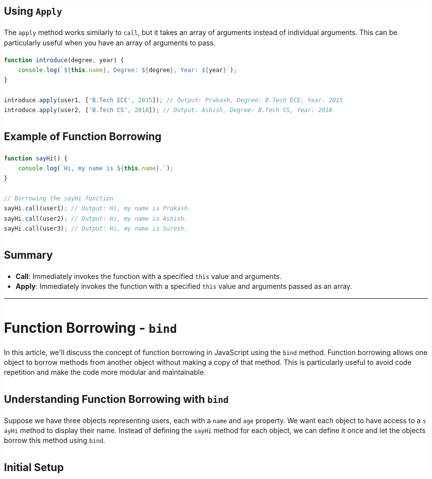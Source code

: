 ## Using `Apply`

The `apply` method works similarly to `call`, but it takes an array of arguments instead of individual arguments. This can be particularly useful when you have an array of arguments to pass.

```js
function introduce(degree, year) {
    console.log(`${this.name}, Degree: ${degree}, Year: ${year}`);
}

introduce.apply(user1, ['B.Tech ECE', 2015]); // Output: Prakash, Degree: B.Tech ECE, Year: 2015
introduce.apply(user2, ['B.Tech CS', 2018]); // Output: Ashish, Degree: B.Tech CS, Year: 2018
```

## Example of Function Borrowing

```js
function sayHi() {
    console.log(`Hi, my name is ${this.name}.`);
}

// Borrowing the sayHi function
sayHi.call(user1); // Output: Hi, my name is Prakash.
sayHi.call(user2); // Output: Hi, my name is Ashish.
sayHi.call(user3); // Output: Hi, my name is Suresh.
```

## Summary

- **Call**: Immediately invokes the function with a specified `this` value and arguments.
- **Apply**: Immediately invokes the function with a specified `this` value and arguments passed as an array.

---

# Function Borrowing - `bind`

In this article, we'll discuss the concept of function borrowing in JavaScript using the `bind` method. Function borrowing allows one object to borrow methods from another object without making a copy of that method. This is particularly useful to avoid code repetition and make the code more modular and maintainable.

## Understanding Function Borrowing with `bind`

Suppose we have three objects representing users, each with a `name` and `age` property. We want each object to have access to a `sayHi` method to display their name. Instead of defining the `sayHi` method for each object, we can define it once and let the objects borrow this method using `bind`.

## Initial Setup
